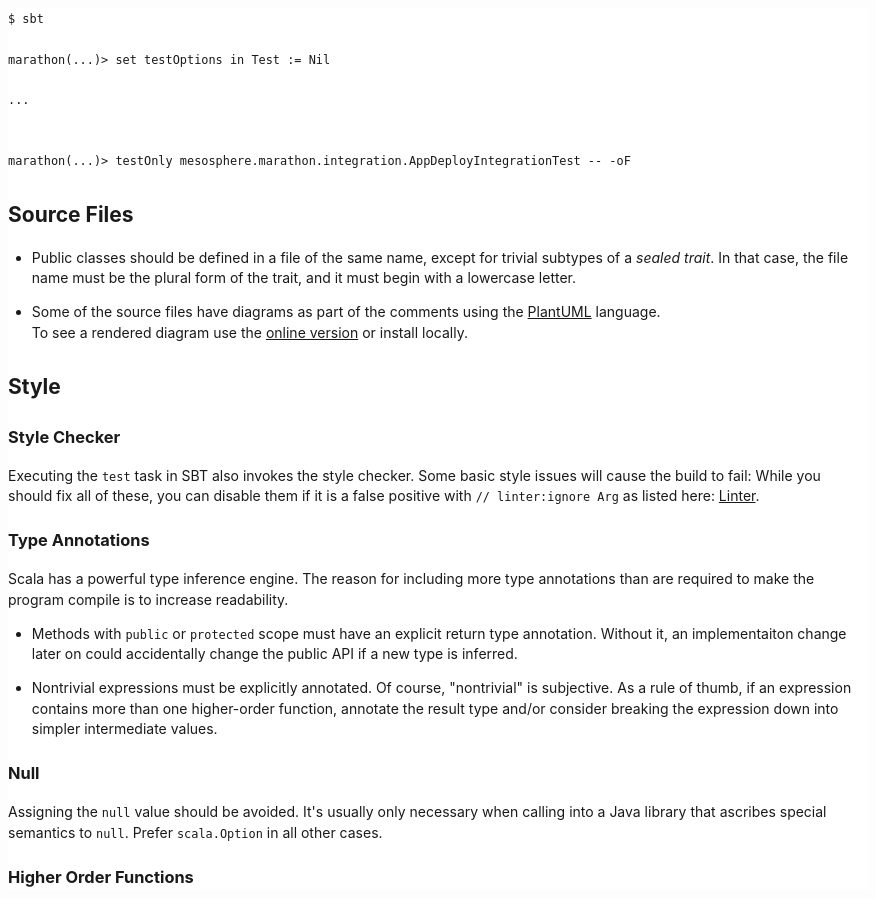 ```
$ sbt

marathon(...)> set testOptions in Test := Nil

...


marathon(...)> testOnly mesosphere.marathon.integration.AppDeployIntegrationTest -- -oF
```

## Source Files

- Public classes should be defined in a file of the same name, except for
  trivial subtypes of a _sealed trait_.  In that case, the file name must be
  the plural form of the trait, and it must begin with a lowercase letter.

- Some of the source files have diagrams as part of the comments using the [PlantUML](http://plantuml.com) language.  
  To see a rendered diagram use the [online version](http://plantuml.com) or install locally.

## Style

### Style Checker

Executing the ``test`` task in SBT also invokes the style checker.
Some basic style issues will cause the build to fail: While you should fix all of these, you can disable them
if it is a false positive with `// linter:ignore Arg` as listed here: [Linter](https://github.com/HairyFotr/linter).

### Type Annotations

Scala has a powerful type inference engine. The reason for including more type
annotations than are required to make the program compile is to increase
readability.

- Methods with `public` or `protected` scope must have an explicit return type
  annotation.  Without it, an implementaiton change later on could
  accidentally change the public API if a new type is inferred.

- Nontrivial expressions must be explicitly annotated.  Of course, "nontrivial"
  is subjective.  As a rule of thumb, if an expression contains more than one
  higher-order function, annotate the result type and/or consider breaking the
  expression down into simpler intermediate values.

### Null

Assigning the `null` value should be avoided.  It's usually only necessary when
calling into a Java library that ascribes special semantics to `null`.  Prefer
`scala.Option` in all other cases.

### Higher Order Functions
